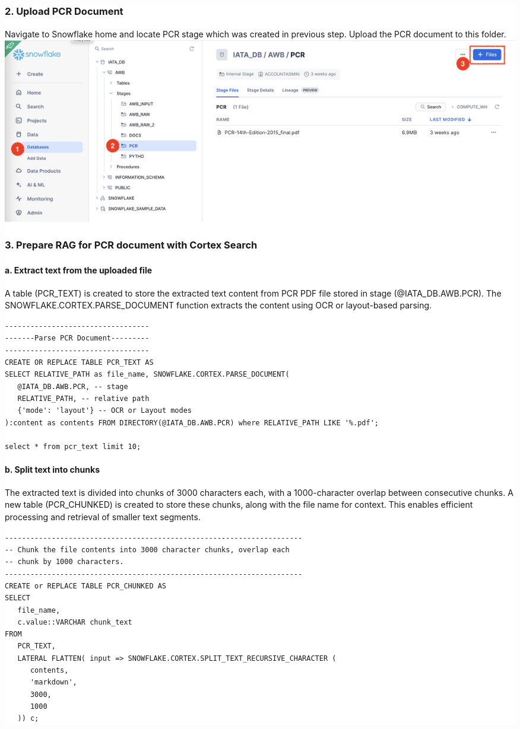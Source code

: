 ### 2. Upload PCR Document
Navigate to Snowflake home and locate PCR stage which was created in previous step. Upload the PCR document to this folder.
![Alt text](images/upload_pcr.png)

### 3. Prepare RAG for PCR document with Cortex Search
#### a. Extract text from the uploaded file
A table (PCR_TEXT) is created to store the extracted text content from PCR PDF file stored in stage (@IATA_DB.AWB.PCR).
The SNOWFLAKE.CORTEX.PARSE_DOCUMENT function extracts the content using OCR or layout-based parsing.
```
----------------------------------
-------Parse PCR Document---------
----------------------------------
CREATE OR REPLACE TABLE PCR_TEXT AS
SELECT RELATIVE_PATH as file_name, SNOWFLAKE.CORTEX.PARSE_DOCUMENT(
   @IATA_DB.AWB.PCR, -- stage
   RELATIVE_PATH, -- relative path
   {'mode': 'layout'} -- OCR or Layout modes
):content as contents FROM DIRECTORY(@IATA_DB.AWB.PCR) where RELATIVE_PATH LIKE '%.pdf';

select * from pcr_text limit 10;
```
#### b. Split text into chunks
The extracted text is divided into chunks of 3000 characters each, with a 1000-character overlap between consecutive chunks.
A new table (PCR_CHUNKED) is created to store these chunks, along with the file name for context.
This enables efficient processing and retrieval of smaller text segments.
```
----------------------------------------------------------------------
-- Chunk the file contents into 3000 character chunks, overlap each
-- chunk by 1000 characters.
----------------------------------------------------------------------
CREATE or REPLACE TABLE PCR_CHUNKED AS
SELECT
   file_name,
   c.value::VARCHAR chunk_text
FROM
   PCR_TEXT,
   LATERAL FLATTEN( input => SNOWFLAKE.CORTEX.SPLIT_TEXT_RECURSIVE_CHARACTER (
      contents,
      'markdown',
      3000,
      1000
   )) c;
```